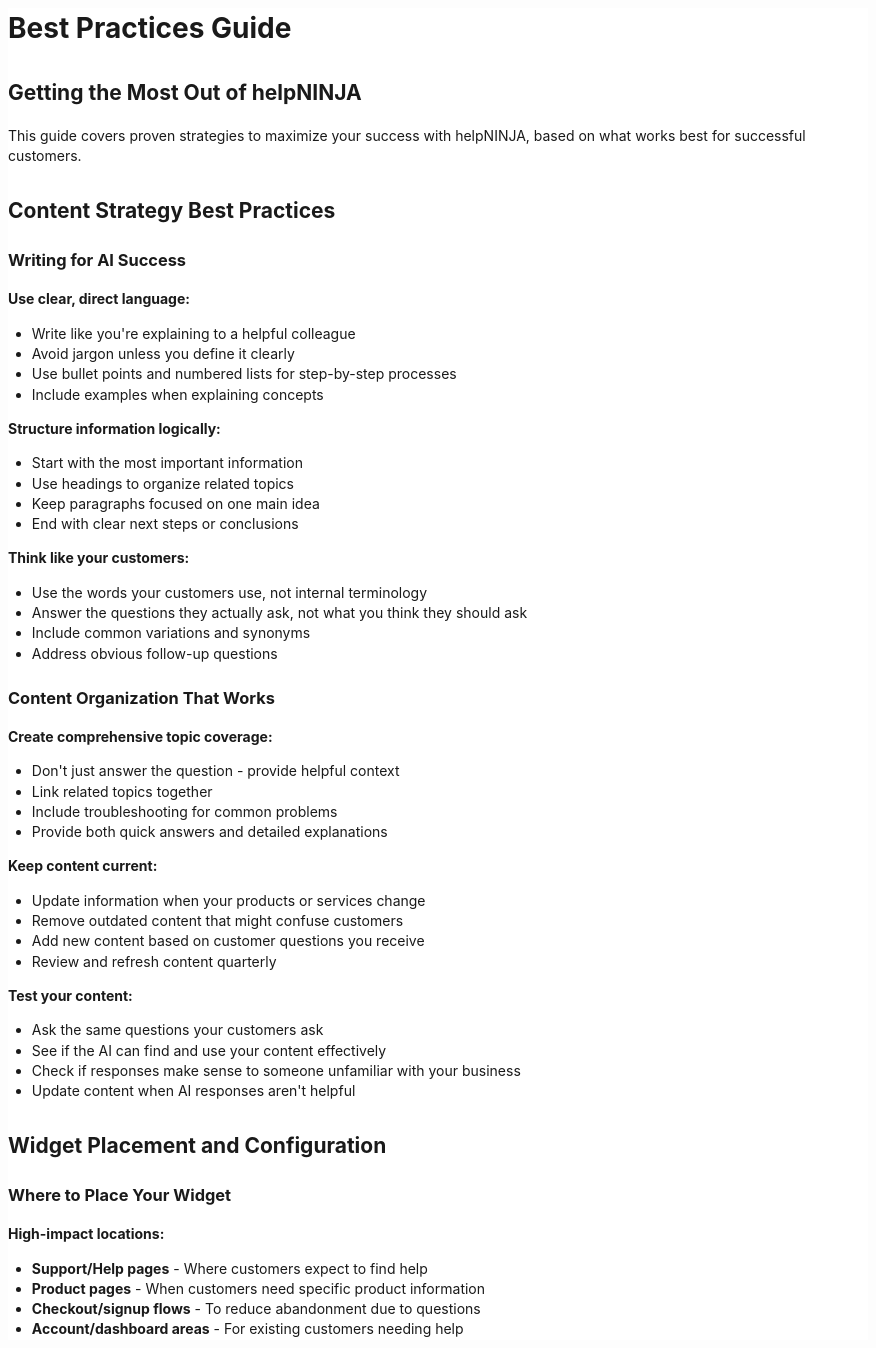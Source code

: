 # Best Practices Guide

## Getting the Most Out of helpNINJA

This guide covers proven strategies to maximize your success with helpNINJA, based on what works best for successful customers.

## Content Strategy Best Practices

### Writing for AI Success
**Use clear, direct language:**
- Write like you're explaining to a helpful colleague
- Avoid jargon unless you define it clearly  
- Use bullet points and numbered lists for step-by-step processes
- Include examples when explaining concepts

**Structure information logically:**
- Start with the most important information
- Use headings to organize related topics
- Keep paragraphs focused on one main idea
- End with clear next steps or conclusions

**Think like your customers:**
- Use the words your customers use, not internal terminology
- Answer the questions they actually ask, not what you think they should ask
- Include common variations and synonyms
- Address obvious follow-up questions

### Content Organization That Works
**Create comprehensive topic coverage:**
- Don't just answer the question - provide helpful context
- Link related topics together
- Include troubleshooting for common problems
- Provide both quick answers and detailed explanations

**Keep content current:**
- Update information when your products or services change
- Remove outdated content that might confuse customers
- Add new content based on customer questions you receive
- Review and refresh content quarterly

**Test your content:**
- Ask the same questions your customers ask
- See if the AI can find and use your content effectively
- Check if responses make sense to someone unfamiliar with your business
- Update content when AI responses aren't helpful

## Widget Placement and Configuration

### Where to Place Your Widget
**High-impact locations:**
- **Support/Help pages** - Where customers expect to find help
- **Product pages** - When customers need specific product information
- **Checkout/signup flows** - To reduce abandonment due to questions
- **Account/dashboard areas** - For existing customers needing help
